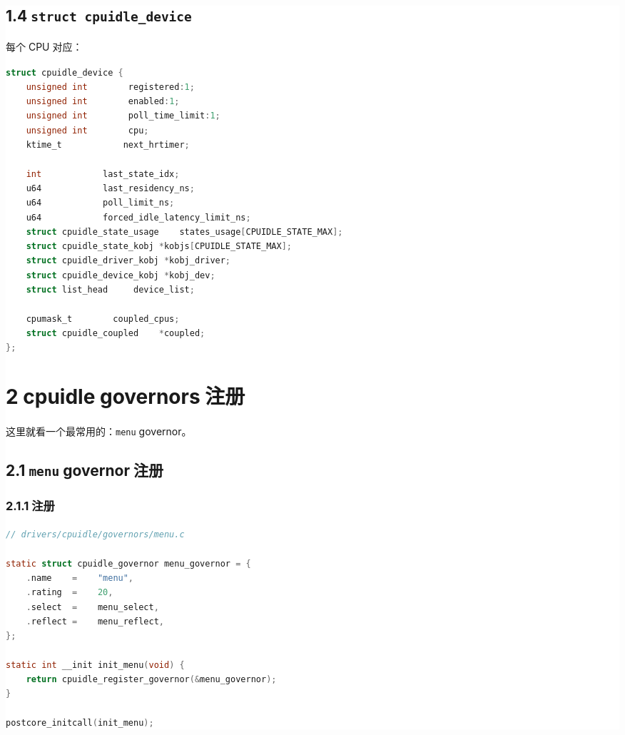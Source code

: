 ## 1.4 `struct cpuidle_device`

每个 CPU 对应：

```c
struct cpuidle_device {
    unsigned int        registered:1;
    unsigned int        enabled:1;
    unsigned int        poll_time_limit:1;
    unsigned int        cpu;
    ktime_t            next_hrtimer;

    int            last_state_idx;
    u64            last_residency_ns;
    u64            poll_limit_ns;
    u64            forced_idle_latency_limit_ns;
    struct cpuidle_state_usage    states_usage[CPUIDLE_STATE_MAX];
    struct cpuidle_state_kobj *kobjs[CPUIDLE_STATE_MAX];
    struct cpuidle_driver_kobj *kobj_driver;
    struct cpuidle_device_kobj *kobj_dev;
    struct list_head     device_list;

    cpumask_t        coupled_cpus;
    struct cpuidle_coupled    *coupled;
};
```

# 2 cpuidle governors 注册

这里就看一个最常用的：`menu` governor。

## 2.1 `menu` governor 注册

### 2.1.1 注册

```c
// drivers/cpuidle/governors/menu.c

static struct cpuidle_governor menu_governor = {
    .name    =    "menu",
    .rating  =    20,
    .select  =    menu_select,
    .reflect =    menu_reflect,
};

static int __init init_menu(void) {
    return cpuidle_register_governor(&menu_governor);
}

postcore_initcall(init_menu);
```

